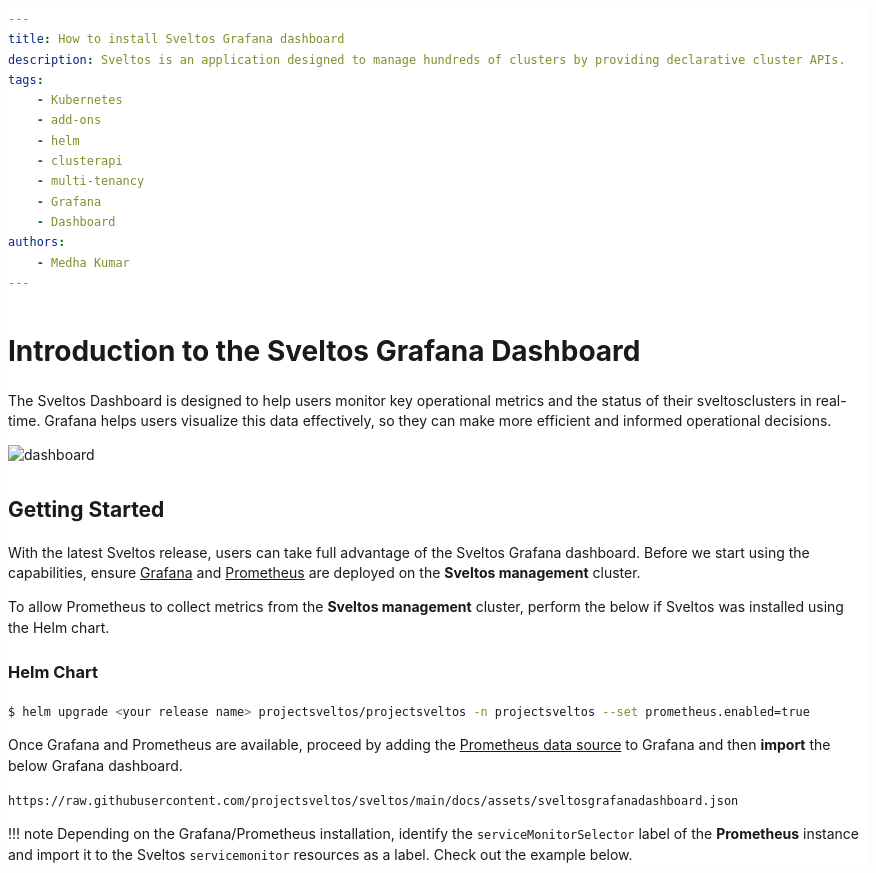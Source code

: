 ```yaml
---
title: How to install Sveltos Grafana dashboard
description: Sveltos is an application designed to manage hundreds of clusters by providing declarative cluster APIs.
tags:
    - Kubernetes
    - add-ons
    - helm
    - clusterapi
    - multi-tenancy
    - Grafana
    - Dashboard
authors:
    - Medha Kumar
---
```


# Introduction to the Sveltos Grafana Dashboard

The Sveltos Dashboard is designed to help users monitor key operational metrics and the status of their sveltosclusters in real-time. Grafana helps users visualize this data effectively, so they can make more efficient and informed operational decisions.

![dashboard](../../assets/dashboard.png)

## Getting Started

With the latest Sveltos release, users can take full advantage of the Sveltos Grafana dashboard. Before we start using the capabilities, ensure [Grafana](https://artifacthub.io/packages/helm/grafana/grafana) and [Prometheus](https://artifacthub.io/packages/helm/prometheus-community/prometheus) are deployed on the **Sveltos management** cluster.

To allow Prometheus to collect metrics from the **Sveltos management** cluster, perform the below if Sveltos was installed using the Helm chart.

### Helm Chart

```bash
$ helm upgrade <your release name> projectsveltos/projectsveltos -n projectsveltos --set prometheus.enabled=true
```

Once Grafana and Prometheus are available, proceed by adding the [Prometheus data source](https://grafana.com/docs/grafana/latest/datasources/prometheus/configure-prometheus-data-source/) to Grafana and then **import** the below Grafana dashboard.

```bash
https://raw.githubusercontent.com/projectsveltos/sveltos/main/docs/assets/sveltosgrafanadashboard.json
```

!!! note
    Depending on the Grafana/Prometheus installation, identify the `serviceMonitorSelector` label of the **Prometheus** instance and import it to the Sveltos `servicemonitor` resources as a label. Check out the example below.
